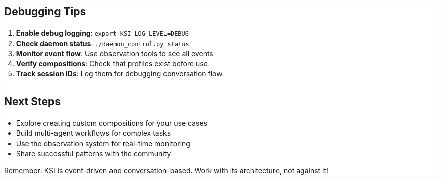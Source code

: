 ## Debugging Tips

1. **Enable debug logging**: `export KSI_LOG_LEVEL=DEBUG`
2. **Check daemon status**: `./daemon_control.py status`
3. **Monitor event flow**: Use observation tools to see all events
4. **Verify compositions**: Check that profiles exist before use
5. **Track session IDs**: Log them for debugging conversation flow

## Next Steps

- Explore creating custom compositions for your use cases
- Build multi-agent workflows for complex tasks
- Use the observation system for real-time monitoring
- Share successful patterns with the community

Remember: KSI is event-driven and conversation-based. Work with its architecture, not against it!